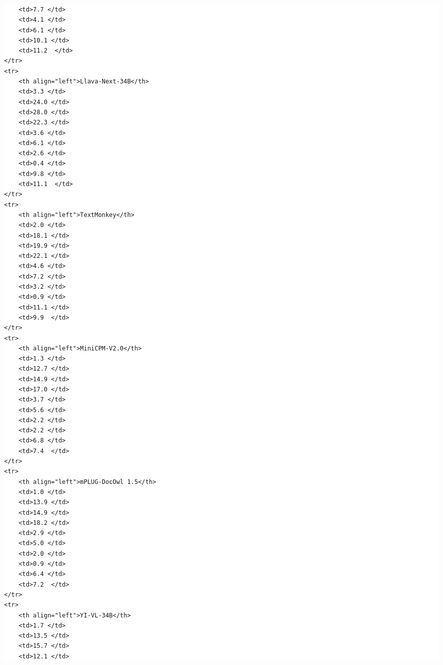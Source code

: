        <td>7.7 </td>
        <td>4.1 </td>
        <td>6.1 </td>
        <td>10.1 </td>
        <td>11.2  </td>
    </tr>
    <tr>
        <th align="left">Llava-Next-34B</th>
        <td>3.3 </td>
        <td>24.0 </td>
        <td>28.0 </td>
        <td>22.3 </td>
        <td>3.6 </td>
        <td>6.1 </td>
        <td>2.6 </td>
        <td>0.4 </td>
        <td>9.8 </td>
        <td>11.1  </td>
    </tr>
    <tr>
        <th align="left">TextMonkey</th>
        <td>2.0 </td>
        <td>18.1 </td>
        <td>19.9 </td>
        <td>22.1 </td>
        <td>4.6 </td>
        <td>7.2 </td>
        <td>3.2 </td>
        <td>0.9 </td>
        <td>11.1 </td>
        <td>9.9  </td>
    </tr>
    <tr>
        <th align="left">MiniCPM-V2.0</th>
        <td>1.3 </td>
        <td>12.7 </td>
        <td>14.9 </td>
        <td>17.0 </td>
        <td>3.7 </td>
        <td>5.6 </td>
        <td>2.2 </td>
        <td>2.2 </td>
        <td>6.8 </td>
        <td>7.4  </td>
    </tr>
    <tr>
        <th align="left">mPLUG-DocOwl 1.5</th>
        <td>1.0 </td>
        <td>13.9 </td>
        <td>14.9 </td>
        <td>18.2 </td>
        <td>2.9 </td>
        <td>5.0 </td>
        <td>2.0 </td>
        <td>0.9 </td>
        <td>6.4 </td>
        <td>7.2  </td>
    </tr>
    <tr>
        <th align="left">YI-VL-34B</th>
        <td>1.7 </td>
        <td>13.5 </td>
        <td>15.7 </td>
        <td>12.1 </td>